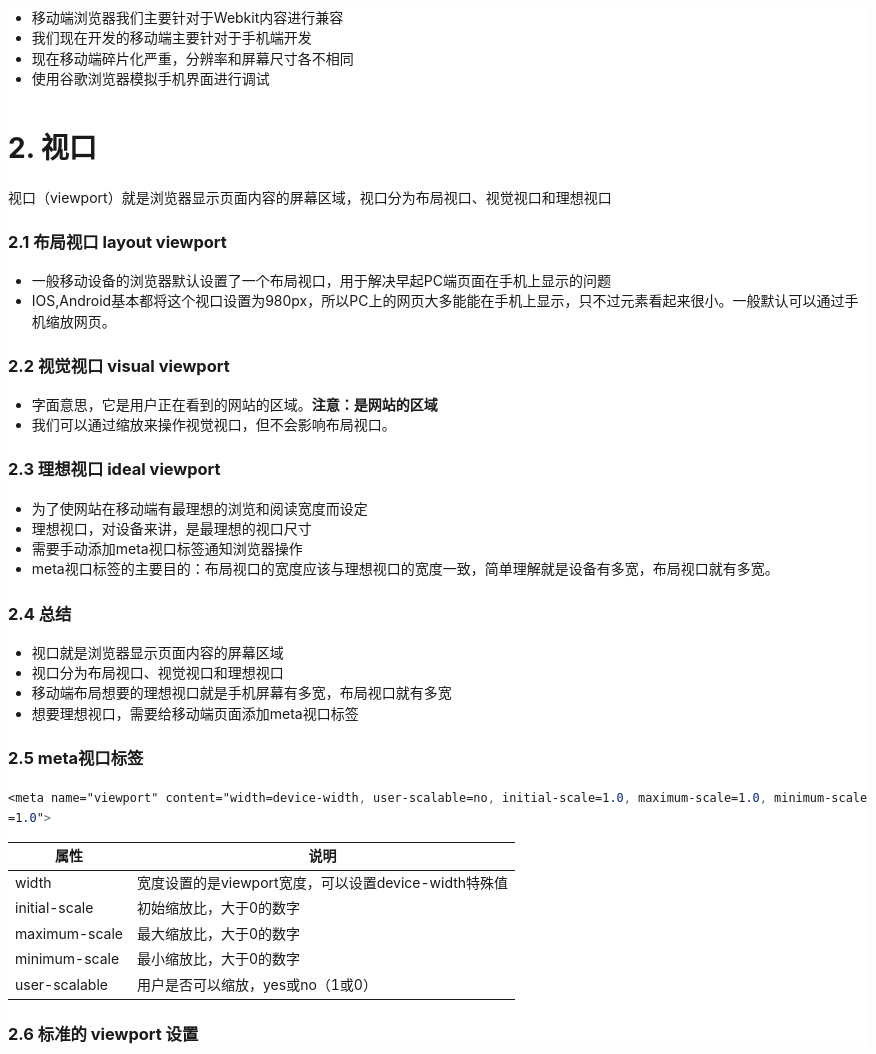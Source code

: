 * 移动端浏览器我们主要针对于Webkit内容进行兼容
* 我们现在开发的移动端主要针对于手机端开发
* 现在移动端碎片化严重，分辨率和屏幕尺寸各不相同
* 使用谷歌浏览器模拟手机界面进行调试

# 2. 视口

视口（viewport）就是浏览器显示页面内容的屏幕区域，视口分为布局视口、视觉视口和理想视口

### 2.1 布局视口 layout viewport

* 一般移动设备的浏览器默认设置了一个布局视口，用于解决早起PC端页面在手机上显示的问题
* IOS,Android基本都将这个视口设置为980px，所以PC上的网页大多能能在手机上显示，只不过元素看起来很小。一般默认可以通过手机缩放网页。

### 2.2 视觉视口 visual viewport

* 字面意思，它是用户正在看到的网站的区域。**注意：是网站的区域**
* 我们可以通过缩放来操作视觉视口，但不会影响布局视口。

### 2.3 理想视口 ideal viewport

* 为了使网站在移动端有最理想的浏览和阅读宽度而设定
* 理想视口，对设备来讲，是最理想的视口尺寸
* 需要手动添加meta视口标签通知浏览器操作
* meta视口标签的主要目的：布局视口的宽度应该与理想视口的宽度一致，简单理解就是设备有多宽，布局视口就有多宽。

### 2.4 总结

* 视口就是浏览器显示页面内容的屏幕区域
* 视口分为布局视口、视觉视口和理想视口
* 移动端布局想要的理想视口就是手机屏幕有多宽，布局视口就有多宽
* 想要理想视口，需要给移动端页面添加meta视口标签

### 2.5 meta视口标签

```css
<meta name="viewport" content="width=device-width, user-scalable=no, initial-scale=1.0, maximum-scale=1.0, minimum-scale=1.0">
```

| 属性          | 说明                                                 |
| ------------- | ---------------------------------------------------- |
| width         | 宽度设置的是viewport宽度，可以设置device-width特殊值 |
| initial-scale | 初始缩放比，大于0的数字                              |
| maximum-scale | 最大缩放比，大于0的数字                              |
| minimum-scale | 最小缩放比，大于0的数字                              |
| user-scalable | 用户是否可以缩放，yes或no（1或0）                    |

 ### 2.6 标准的 viewport 设置
